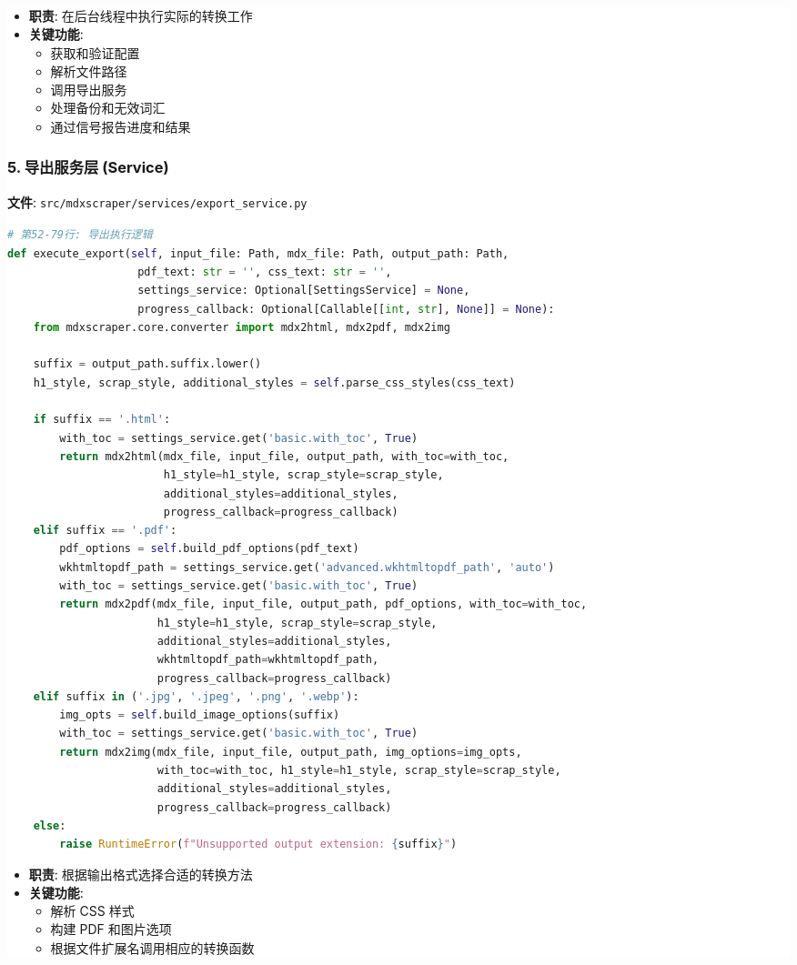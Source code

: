 - **职责**: 在后台线程中执行实际的转换工作
- **关键功能**:
  - 获取和验证配置
  - 解析文件路径
  - 调用导出服务
  - 处理备份和无效词汇
  - 通过信号报告进度和结果

### 5. 导出服务层 (Service)

**文件**: `src/mdxscraper/services/export_service.py`

```python
# 第52-79行: 导出执行逻辑
def execute_export(self, input_file: Path, mdx_file: Path, output_path: Path,
                    pdf_text: str = '', css_text: str = '', 
                    settings_service: Optional[SettingsService] = None,
                    progress_callback: Optional[Callable[[int, str], None]] = None):
    from mdxscraper.core.converter import mdx2html, mdx2pdf, mdx2img
    
    suffix = output_path.suffix.lower()
    h1_style, scrap_style, additional_styles = self.parse_css_styles(css_text)
    
    if suffix == '.html':
        with_toc = settings_service.get('basic.with_toc', True)
        return mdx2html(mdx_file, input_file, output_path, with_toc=with_toc,
                        h1_style=h1_style, scrap_style=scrap_style, 
                        additional_styles=additional_styles,
                        progress_callback=progress_callback)
    elif suffix == '.pdf':
        pdf_options = self.build_pdf_options(pdf_text)
        wkhtmltopdf_path = settings_service.get('advanced.wkhtmltopdf_path', 'auto')
        with_toc = settings_service.get('basic.with_toc', True)
        return mdx2pdf(mdx_file, input_file, output_path, pdf_options, with_toc=with_toc,
                       h1_style=h1_style, scrap_style=scrap_style, 
                       additional_styles=additional_styles,
                       wkhtmltopdf_path=wkhtmltopdf_path, 
                       progress_callback=progress_callback)
    elif suffix in ('.jpg', '.jpeg', '.png', '.webp'):
        img_opts = self.build_image_options(suffix)
        with_toc = settings_service.get('basic.with_toc', True)
        return mdx2img(mdx_file, input_file, output_path, img_options=img_opts, 
                       with_toc=with_toc, h1_style=h1_style, scrap_style=scrap_style, 
                       additional_styles=additional_styles,
                       progress_callback=progress_callback)
    else:
        raise RuntimeError(f"Unsupported output extension: {suffix}")
```

- **职责**: 根据输出格式选择合适的转换方法
- **关键功能**:
  - 解析 CSS 样式
  - 构建 PDF 和图片选项
  - 根据文件扩展名调用相应的转换函数
